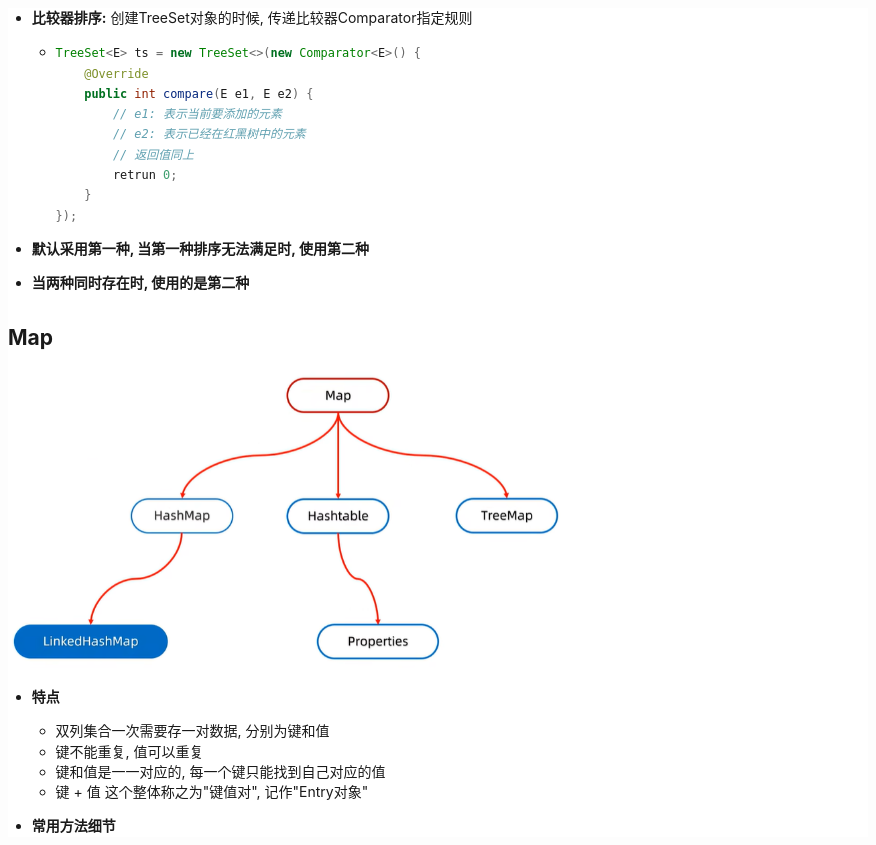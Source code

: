   + **比较器排序:** 创建TreeSet对象的时候, 传递比较器Comparator指定规则

    + ```java
      TreeSet<E> ts = new TreeSet<>(new Comparator<E>() {
          @Override
          public int compare(E e1, E e2) {
              // e1: 表示当前要添加的元素
              // e2: 表示已经在红黑树中的元素
              // 返回值同上
              retrun 0;
          }
      });
      ```

  + **默认采用第一种, 当第一种排序无法满足时, 使用第二种**

  + **当两种同时存在时, 使用的是第二种**

## Map

​      <img src="assets/image-20240204132419684.png" alt="image-20240204132419684" style="zoom:67%;" />

+ **特点**

  + 双列集合一次需要存一对数据, 分别为键和值
  + 键不能重复, 值可以重复
  + 键和值是一一对应的, 每一个键只能找到自己对应的值
  + 键 + 值 这个整体称之为"键值对", 记作"Entry对象"

+ **常用方法细节**
